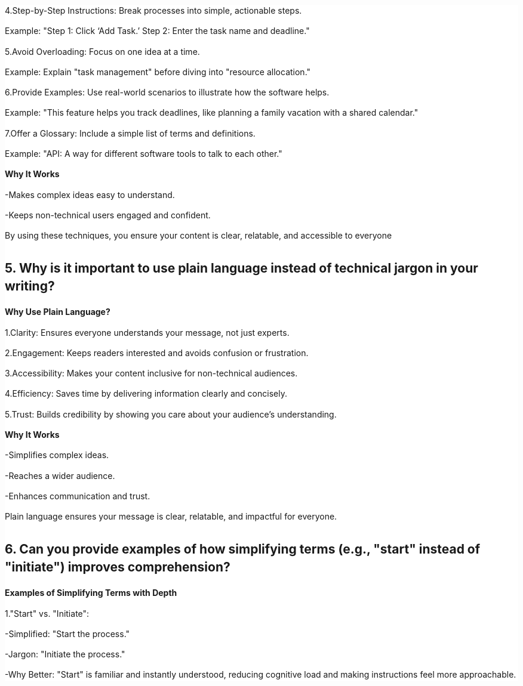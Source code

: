 4.Step-by-Step Instructions: Break processes into simple, actionable steps.

Example: "Step 1: Click ‘Add Task.’ Step 2: Enter the task name and deadline."

5.Avoid Overloading: Focus on one idea at a time.

Example: Explain "task management" before diving into "resource allocation."

6.Provide Examples: Use real-world scenarios to illustrate how the software helps.

Example: "This feature helps you track deadlines, like planning a family vacation with a shared calendar."

7.Offer a Glossary: Include a simple list of terms and definitions.

Example: "API: A way for different software tools to talk to each other."

**Why It Works**

-Makes complex ideas easy to understand.

-Keeps non-technical users engaged and confident.

By using these techniques, you ensure your content is clear, relatable, and accessible to everyone

## 5. Why is it important to use plain language instead of technical jargon in your writing?

**Why Use Plain Language?**

1.Clarity: Ensures everyone understands your message, not just experts.

2.Engagement: Keeps readers interested and avoids confusion or frustration.

3.Accessibility: Makes your content inclusive for non-technical audiences.

4.Efficiency: Saves time by delivering information clearly and concisely.

5.Trust: Builds credibility by showing you care about your audience’s understanding.

**Why It Works**

-Simplifies complex ideas.

-Reaches a wider audience.

-Enhances communication and trust.

Plain language ensures your message is clear, relatable, and impactful for everyone.

## 6. Can you provide examples of how simplifying terms (e.g., "start" instead of "initiate") improves comprehension?

**Examples of Simplifying Terms with Depth**

1."Start" vs. "Initiate":

-Simplified: "Start the process."

-Jargon: "Initiate the process."

-Why Better: "Start" is familiar and instantly understood, reducing cognitive load and making instructions feel more approachable.
